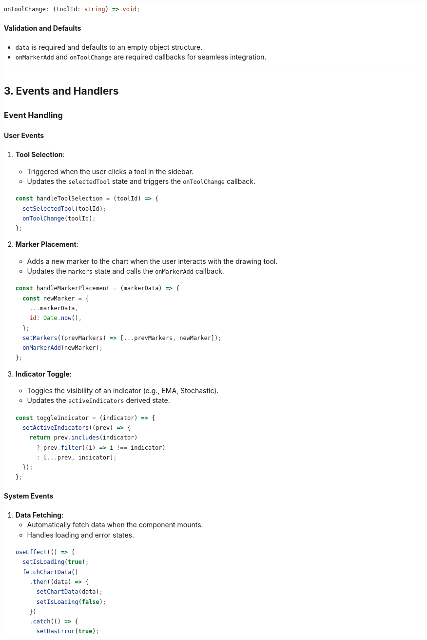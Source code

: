  ```typescript
  onToolChange: (toolId: string) => void;
  ```

#### **Validation and Defaults**
- `data` is required and defaults to an empty object structure.
- `onMarkerAdd` and `onToolChange` are required callbacks for seamless integration.

---

## **3. Events and Handlers**

### **Event Handling**

#### **User Events**
1. **Tool Selection**:
   - Triggered when the user clicks a tool in the sidebar.
   - Updates the `selectedTool` state and triggers the `onToolChange` callback.
   ```javascript
   const handleToolSelection = (toolId) => {
     setSelectedTool(toolId);
     onToolChange(toolId);
   };
   ```

2. **Marker Placement**:
   - Adds a new marker to the chart when the user interacts with the drawing tool.
   - Updates the `markers` state and calls the `onMarkerAdd` callback.
   ```javascript
   const handleMarkerPlacement = (markerData) => {
     const newMarker = {
       ...markerData,
       id: Date.now(),
     };
     setMarkers((prevMarkers) => [...prevMarkers, newMarker]);
     onMarkerAdd(newMarker);
   };
   ```

3. **Indicator Toggle**:
   - Toggles the visibility of an indicator (e.g., EMA, Stochastic).
   - Updates the `activeIndicators` derived state.
   ```javascript
   const toggleIndicator = (indicator) => {
     setActiveIndicators((prev) => {
       return prev.includes(indicator)
         ? prev.filter((i) => i !== indicator)
         : [...prev, indicator];
     });
   };
   ```

#### **System Events**
1. **Data Fetching**:
   - Automatically fetch data when the component mounts.
   - Handles loading and error states.
   ```javascript
   useEffect(() => {
     setIsLoading(true);
     fetchChartData()
       .then((data) => {
         setChartData(data);
         setIsLoading(false);
       })
       .catch(() => {
         setHasError(true);
   ```